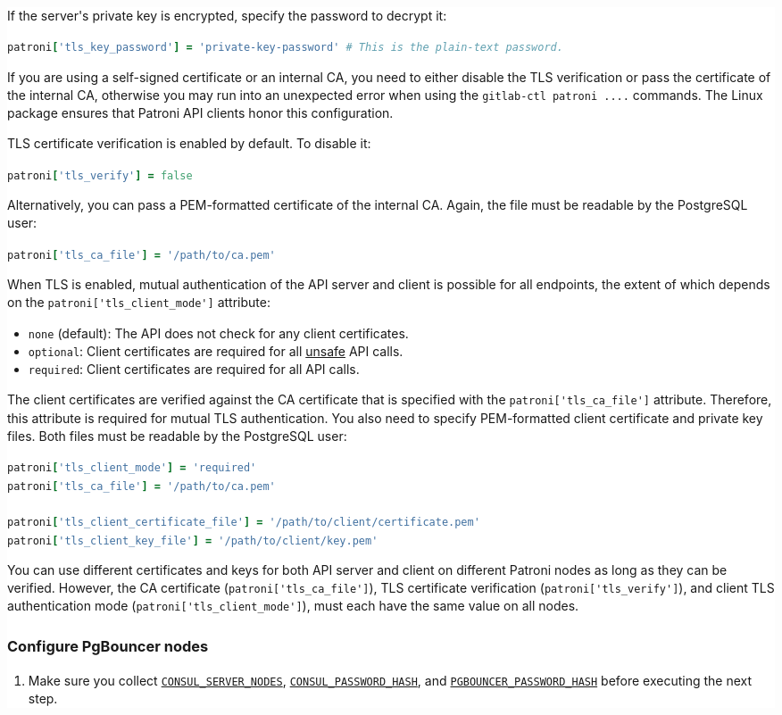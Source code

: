 If the server's private key is encrypted, specify the password to decrypt it:

```ruby
patroni['tls_key_password'] = 'private-key-password' # This is the plain-text password.
```

If you are using a self-signed certificate or an internal CA, you need to either disable the TLS verification or pass the certificate of the
internal CA, otherwise you may run into an unexpected error when using the `gitlab-ctl patroni ....` commands. The Linux package ensures that Patroni API
clients honor this configuration.

TLS certificate verification is enabled by default. To disable it:

```ruby
patroni['tls_verify'] = false
```

Alternatively, you can pass a PEM-formatted certificate of the internal CA. Again, the file must be readable by the PostgreSQL user:

```ruby
patroni['tls_ca_file'] = '/path/to/ca.pem'
```

When TLS is enabled, mutual authentication of the API server and client is possible for all endpoints, the extent of which depends on
the `patroni['tls_client_mode']` attribute:

- `none` (default): The API does not check for any client certificates.
- `optional`: Client certificates are required for all [unsafe](https://patroni.readthedocs.io/en/latest/security.html#protecting-the-rest-api) API calls.
- `required`: Client certificates are required for all API calls.

The client certificates are verified against the CA certificate that is specified with the `patroni['tls_ca_file']` attribute. Therefore,
this attribute is required for mutual TLS authentication. You also need to specify PEM-formatted client certificate and private key files.
Both files must be readable by the PostgreSQL user:

```ruby
patroni['tls_client_mode'] = 'required'
patroni['tls_ca_file'] = '/path/to/ca.pem'

patroni['tls_client_certificate_file'] = '/path/to/client/certificate.pem'
patroni['tls_client_key_file'] = '/path/to/client/key.pem'
```

You can use different certificates and keys for both API server and client on different Patroni nodes as long as they can be verified.
However, the CA certificate (`patroni['tls_ca_file']`), TLS certificate verification (`patroni['tls_verify']`), and client TLS
authentication mode (`patroni['tls_client_mode']`), must each have the same value on all nodes.

### Configure PgBouncer nodes

1. Make sure you collect [`CONSUL_SERVER_NODES`](#consul-information), [`CONSUL_PASSWORD_HASH`](#consul-information), and [`PGBOUNCER_PASSWORD_HASH`](#pgbouncer-information) before executing the next step.
